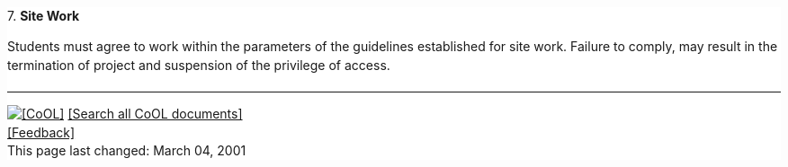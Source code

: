 7\. **Site Work**

Students must agree to work within the parameters of the guidelines
established for site work. Failure to comply, may result in the termination of
project and suspension of the privilege of access.

####  
  
  
  

* * *

[![ \[CoOL\] ](/icons/sm_cool.gif)](/) [[Search all CoOL
documents]](/search.html)  
[[Feedback]](/cgi-bin/fb?/forms/coolfeed.html)  
This page last changed: March 04, 2001

